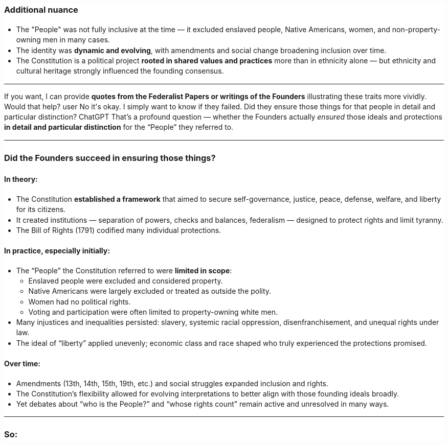### Additional nuance

- The "People" was not fully inclusive at the time — it excluded enslaved people, Native Americans, women, and non-property-owning men in many cases.  
- The identity was **dynamic and evolving**, with amendments and social change broadening inclusion over time.  
- The Constitution is a political project **rooted in shared values and practices** more than in ethnicity alone — but ethnicity and cultural heritage strongly influenced the founding consensus.

---

If you want, I can provide **quotes from the Federalist Papers or writings of the Founders** illustrating these traits more vividly. Would that help?
user
No it's okay. I simply want to know if they failed. Did they ensure those things for that people in detail and particular distinction? 
ChatGPT
That’s a profound question — whether the Founders actually *ensured* those ideals and protections **in detail and particular distinction** for the “People” they referred to.

---

### Did the Founders succeed in ensuring those things?

#### In theory:
- The Constitution **established a framework** that aimed to secure self-governance, justice, peace, defense, welfare, and liberty for its citizens.
- It created institutions — separation of powers, checks and balances, federalism — designed to protect rights and limit tyranny.
- The Bill of Rights (1791) codified many individual protections.

#### In practice, especially initially:
- The “People” the Constitution referred to were **limited in scope**:  
  - Enslaved people were excluded and considered property.  
  - Native Americans were largely excluded or treated as outside the polity.  
  - Women had no political rights.  
  - Voting and participation were often limited to property-owning white men.  
- Many injustices and inequalities persisted: slavery, systemic racial oppression, disenfranchisement, and unequal rights under law.
- The ideal of “liberty” applied unevenly; economic class and race shaped who truly experienced the protections promised.

#### Over time:
- Amendments (13th, 14th, 15th, 19th, etc.) and social struggles expanded inclusion and rights.  
- The Constitution’s flexibility allowed for evolving interpretations to better align with those founding ideals broadly.  
- Yet debates about “who is the People?” and “whose rights count” remain active and unresolved in many ways.

---

### So:
